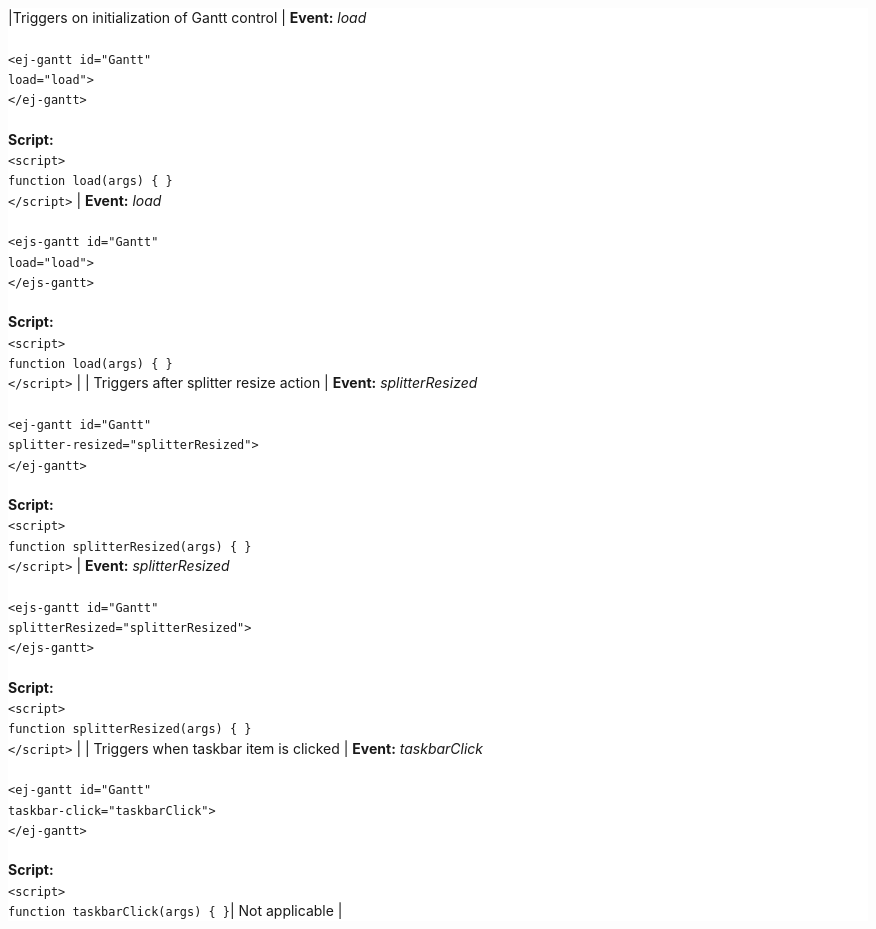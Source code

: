 |Triggers on initialization of Gantt control | **Event:** *load* <br/><br/>`<ej-gantt id="Gantt"`<br>`load="load">`<br>`</ej-gantt>`<br><br>**Script:**<br>`<script>`<br>`function load(args) { }`<br>`</script>` | **Event:** *load* <br/><br/>`<ejs-gantt id="Gantt"`<br>`load="load">`<br>`</ejs-gantt>`<br><br>**Script:**<br>`<script>`<br>`function load(args) { }`<br>`</script>` |
| Triggers after splitter resize action | **Event:** *splitterResized* <br/><br/>`<ej-gantt id="Gantt"`<br>`splitter-resized="splitterResized">`<br>`</ej-gantt>`<br><br>**Script:**<br>`<script>`<br>`function splitterResized(args) { }`<br>`</script>` | **Event:** *splitterResized* <br/><br/>`<ejs-gantt id="Gantt"`<br>`splitterResized="splitterResized">`<br>`</ejs-gantt>`<br><br>**Script:**<br>`<script>`<br>`function splitterResized(args) { }`<br>`</script>` |
| Triggers when taskbar item is clicked | **Event:** *taskbarClick* <br/><br/>`<ej-gantt id="Gantt"`<br>`taskbar-click="taskbarClick">`<br>`</ej-gantt>`<br><br>**Script:**<br>`<script>`<br>`function taskbarClick(args) { }`| Not applicable |